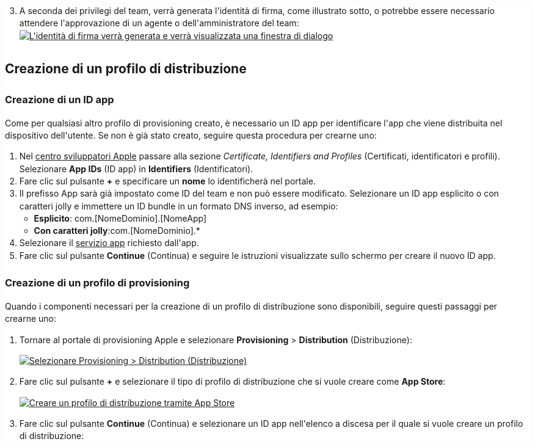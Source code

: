 3.   A seconda dei privilegi del team, verrà generata l'identità di firma, come illustrato sotto, o potrebbe essere necessario attendere l'approvazione di un agente o dell'amministratore del team: [![](images/generated.png "L'identità di firma verrà generata e verrà visualizzata una finestra di dialogo")](images/generated.png#lightbox)


<a name="creatingprofile" />

## <a name="creating-a-distribution-profile"></a>Creazione di un profilo di distribuzione

<a name="creatingappid" />

### <a name="creating-an-app-id"></a>Creazione di un ID app

Come per qualsiasi altro profilo di provisioning creato, è necessario un ID app per identificare l'app che viene distribuita nel dispositivo dell'utente. Se non è già stato creato, seguire questa procedura per crearne uno:


1. Nel [centro sviluppatori Apple](https://developer.apple.com/account/overview.action) passare alla sezione *Certificate, Identifiers and Profiles* (Certificati, identificatori e profili). Selezionare **App IDs** (ID app) in **Identifiers** (Identificatori).
2. Fare clic sul pulsante **+** e specificare un **nome** lo identificherà nel portale.
3. Il prefisso App sarà già impostato come ID del team e non può essere modificato. Selezionare un ID app esplicito o con caratteri jolly e immettere un ID bundle in un formato DNS inverso, ad esempio:
    - **Esplicito**: com.[NomeDominio].[NomeApp]
    - **Con caratteri jolly**:com.[NomeDominio].*
4. Selezionare il [servizio app](~/ios/get-started/installation/device-provisioning/manual-provisioning.md#appservices) richiesto dall'app.
5. Fare clic sul pulsante **Continue** (Continua) e seguire le istruzioni visualizzate sullo schermo per creare il nuovo ID app.


### <a name="creating-a-provisioning-profile"></a>Creazione di un profilo di provisioning

Quando i componenti necessari per la creazione di un profilo di distribuzione sono disponibili, seguire questi passaggi per crearne uno:

1. Tornare al portale di provisioning Apple e selezionare **Provisioning** > **Distribution** (Distribuzione):

    [![](images/distribute01.png "Selezionare Provisioning > Distribution (Distribuzione)")](images/distribute01.png#lightbox)

2. Fare clic sul pulsante **+** e selezionare il tipo di profilo di distribuzione che si vuole creare come **App Store**:

    [![](images/distribute02.png "Creare un profilo di distribuzione tramite App Store")](images/distribute02.png#lightbox)

3. Fare clic sul pulsante **Continue** (Continua) e selezionare un ID app nell'elenco a discesa per il quale si vuole creare un profilo di distribuzione:

